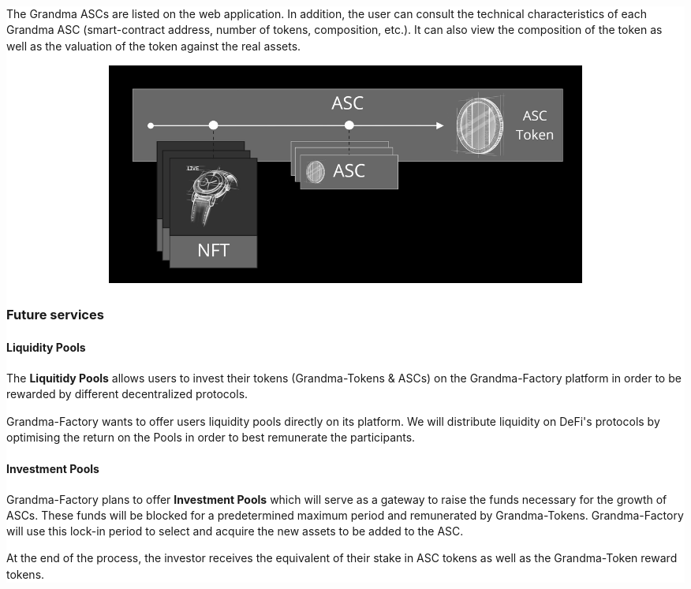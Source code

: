 The Grandma ASCs are listed on the web application.
In addition, the user can consult the technical characteristics of each Grandma ASC (smart-contract address, number of tokens, composition, etc.).
It can also view the composition of the token as well as the valuation of the token against the real assets.

<p align="center">
  <img src="_media/grandma_asc.jpg" style="width: 600px" alt="markets"/>
</p>


### Future services

#### Liquidity Pools

The **Liquitidy Pools** allows users to invest their tokens (Grandma-Tokens & ASCs) on the Grandma-Factory platform in order to be rewarded by different decentralized protocols. 

Grandma-Factory wants to offer users liquidity pools directly on its platform. We will distribute liquidity on DeFi's protocols by optimising the return on the Pools in order to best remunerate the participants. 


#### Investment Pools

Grandma-Factory plans to offer **Investment Pools** which will serve as a gateway to raise the funds necessary for the growth of ASCs. These funds will be blocked for a predetermined maximum period and remunerated by Grandma-Tokens.
Grandma-Factory will use this lock-in period to select and acquire the new assets to be added to the ASC.

At the end of the process, the investor receives the equivalent of their stake in ASC tokens as well as the Grandma-Token reward tokens.
